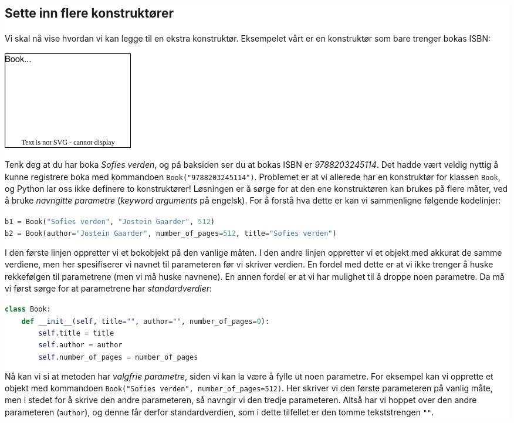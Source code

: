 
## Sette inn flere konstruktører

Vi skal nå vise hvordan vi kan legge til en ekstra konstruktør. Eksempelet vårt er en konstruktør som bare trenger bokas ISBN:

<img src="../fig/python_class_book_two_constructors.svg" width="25%">

Tenk deg at du har boka *Sofies verden*, og på baksiden ser du at bokas ISBN er *9788203245114*. Det hadde vært veldig nyttig å kunne registrere boka med kommandoen `Book("9788203245114")`. Problemet er at vi allerede har en konstruktør for klassen `Book`, og Python lar oss ikke definere to konstruktører! Løsningen er å sørge for at den ene konstruktøren kan brukes på flere måter, ved å bruke *navngitte parametre* (*keyword arguments* på engelsk). For å forstå hva dette er kan vi sammenligne følgende kodelinjer:


```python
b1 = Book("Sofies verden", "Jostein Gaarder", 512)
b2 = Book(author="Jostein Gaarder", number_of_pages=512, title="Sofies verden")
```

I den første linjen oppretter vi et bokobjekt på den vanlige måten. I den andre linjen oppretter vi et objekt med akkurat de samme verdiene, men her spesifiserer vi navnet til parameteren før vi skriver verdien. En fordel med dette er at vi ikke trenger å huske rekkefølgen til parametrene (men vi må huske navnene). En annen fordel er at vi har mulighet til å droppe noen parametre. Da må vi først sørge for at parametrene har *standardverdier*:


```python
class Book:
    def __init__(self, title="", author="", number_of_pages=0):
        self.title = title
        self.author = author
        self.number_of_pages = number_of_pages
```

Nå kan vi si at metoden har *valgfrie parametre*, siden vi kan la være å fylle ut noen parametre. For eksempel kan vi opprette et objekt med kommandoen `Book("Sofies verden", number_of_pages=512)`. Her skriver vi den første parameteren på vanlig måte, men i stedet for å skrive den andre parameteren, så navngir vi den tredje parameteren. Altså har vi hoppet over den andre parameteren (`author`), og denne får derfor standardverdien, som i dette tilfellet er den tomme tekststrengen `""`.
